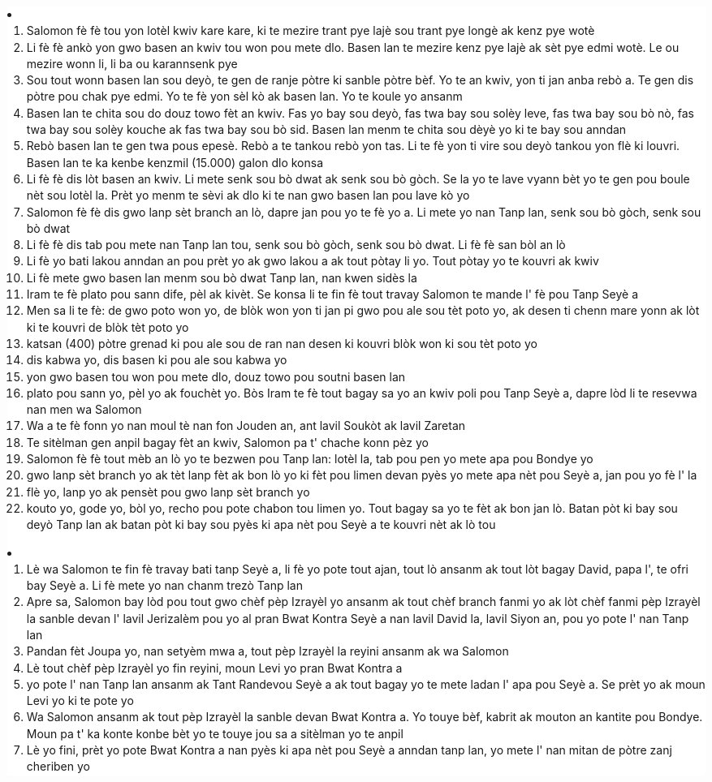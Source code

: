   </li>
  <li>
    <ol>
      <li>Salomon fè fè tou yon lotèl kwiv kare kare, ki te mezire trant pye lajè sou trant pye longè ak kenz pye wotè</li>
      <li>Li fè fè ankò yon gwo basen an kwiv tou won pou mete dlo. Basen lan te mezire kenz pye lajè ak sèt pye edmi wotè. Le ou mezire wonn li, li ba ou karannsenk pye</li>
      <li>Sou tout wonn basen lan sou deyò, te gen de ranje pòtre ki sanble pòtre bèf. Yo te an kwiv, yon ti jan anba rebò a. Te gen dis pòtre pou chak pye edmi. Yo te fè yon sèl kò ak basen lan. Yo te koule yo ansanm</li>
      <li>Basen lan te chita sou do douz towo fèt an kwiv. Fas yo bay sou deyò, fas twa bay sou solèy leve, fas twa bay sou bò nò, fas twa bay sou solèy kouche ak fas twa bay sou bò sid. Basen lan menm te chita sou dèyè yo ki te bay sou anndan</li>
      <li>Rebò basen lan te gen twa pous epesè. Rebò a te tankou rebò yon tas. Li te fè yon ti vire sou deyò tankou yon flè ki louvri. Basen lan te ka kenbe kenzmil (15.000) galon dlo konsa</li>
      <li>Li fè fè dis lòt basen an kwiv. Li mete senk sou bò dwat ak senk sou bò gòch. Se la yo te lave vyann bèt yo te gen pou boule nèt sou lotèl la. Prèt yo menm te sèvi ak dlo ki te nan gwo basen lan pou lave kò yo</li>
      <li>Salomon fè fè dis gwo lanp sèt branch an lò, dapre jan pou yo te fè yo a. Li mete yo nan Tanp lan, senk sou bò gòch, senk sou bò dwat</li>
      <li>Li fè fè dis tab pou mete nan Tanp lan tou, senk sou bò gòch, senk sou bò dwat. Li fè fè san bòl an lò</li>
      <li>Li fè yo bati lakou anndan an pou prèt yo ak gwo lakou a ak tout pòtay li yo. Tout pòtay yo te kouvri ak kwiv</li>
      <li>Li fè mete gwo basen lan menm sou bò dwat Tanp lan, nan kwen sidès la</li>
      <li>Iram te fè plato pou sann dife, pèl ak kivèt. Se konsa li te fin fè tout travay Salomon te mande l' fè pou Tanp Seyè a</li>
      <li>Men sa li te fè: de gwo poto won yo, de blòk won yon ti jan pi gwo pou ale sou tèt poto yo, ak desen ti chenn mare yonn ak lòt ki te kouvri de blòk tèt poto yo</li>
      <li>katsan (400) pòtre grenad ki pou ale sou de ran nan desen ki kouvri blòk won ki sou tèt poto yo</li>
      <li>dis kabwa yo, dis basen ki pou ale sou kabwa yo</li>
      <li>yon gwo basen tou won pou mete dlo, douz towo pou soutni basen lan</li>
      <li>plato pou sann yo, pèl yo ak fouchèt yo. Bòs Iram te fè tout bagay sa yo an kwiv poli pou Tanp Seyè a, dapre lòd li te resevwa nan men wa Salomon</li>
      <li>Wa a te fè fonn yo nan moul tè nan fon Jouden an, ant lavil Soukòt ak lavil Zaretan</li>
      <li>Te sitèlman gen anpil bagay fèt an kwiv, Salomon pa t' chache konn pèz yo</li>
      <li>Salomon fè fè tout mèb an lò yo te bezwen pou Tanp lan: lotèl la, tab pou pen yo mete apa pou Bondye yo</li>
      <li>gwo lanp sèt branch yo ak tèt lanp fèt ak bon lò yo ki fèt pou limen devan pyès yo mete apa nèt pou Seyè a, jan pou yo fè l' la</li>
      <li>flè yo, lanp yo ak pensèt pou gwo lanp sèt branch yo</li>
      <li>kouto yo, gode yo, bòl yo, recho pou pote chabon tou limen yo. Tout bagay sa yo te fèt ak bon jan lò. Batan pòt ki bay sou deyò Tanp lan ak batan pòt ki bay sou pyès ki apa nèt pou Seyè a te kouvri nèt ak lò tou</li>
    </ol>
  </li>
  <li>
    <ol>
      <li>Lè wa Salomon te fin fè travay bati tanp Seyè a, li fè yo pote tout ajan, tout lò ansanm ak tout lòt bagay David, papa l', te ofri bay Seyè a. Li fè mete yo nan chanm trezò Tanp lan</li>
      <li>Apre sa, Salomon bay lòd pou tout gwo chèf pèp Izrayèl yo ansanm ak tout chèf branch fanmi yo ak lòt chèf fanmi pèp Izrayèl la sanble devan l' lavil Jerizalèm pou yo al pran Bwat Kontra Seyè a nan lavil David la, lavil Siyon an, pou yo pote l' nan Tanp lan</li>
      <li>Pandan fèt Joupa yo, nan setyèm mwa a, tout pèp Izrayèl la reyini ansanm ak wa Salomon</li>
      <li>Lè tout chèf pèp Izrayèl yo fin reyini, moun Levi yo pran Bwat Kontra a</li>
      <li>yo pote l' nan Tanp lan ansanm ak Tant Randevou Seyè a ak tout bagay yo te mete ladan l' apa pou Seyè a. Se prèt yo ak moun Levi yo ki te pote yo</li>
      <li>Wa Salomon ansanm ak tout pèp Izrayèl la sanble devan Bwat Kontra a. Yo touye bèf, kabrit ak mouton an kantite pou Bondye. Moun pa t' ka konte konbe bèt yo te touye jou sa a sitèlman yo te anpil</li>
      <li>Lè yo fini, prèt yo pote Bwat Kontra a nan pyès ki apa nèt pou Seyè a anndan tanp lan, yo mete l' nan mitan de pòtre zanj cheriben yo</li>